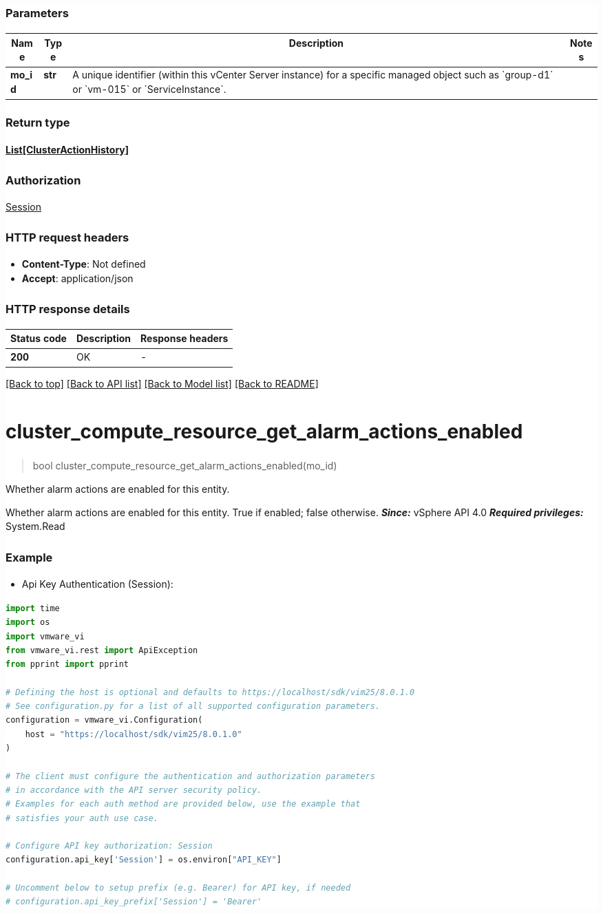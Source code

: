

### Parameters

Name | Type | Description  | Notes
------------- | ------------- | ------------- | -------------
 **mo_id** | **str**| A unique identifier (within this vCenter Server instance) for a specific managed object such as &#x60;group-d1&#x60; or &#x60;vm-015&#x60; or &#x60;ServiceInstance&#x60;. | 

### Return type

[**List[ClusterActionHistory]**](ClusterActionHistory.md)

### Authorization

[Session](../README.md#Session)

### HTTP request headers

 - **Content-Type**: Not defined
 - **Accept**: application/json

### HTTP response details
| Status code | Description | Response headers |
|-------------|-------------|------------------|
**200** | OK  |  -  |

[[Back to top]](#) [[Back to API list]](../README.md#documentation-for-api-endpoints) [[Back to Model list]](../README.md#documentation-for-models) [[Back to README]](../README.md)

# **cluster_compute_resource_get_alarm_actions_enabled**
> bool cluster_compute_resource_get_alarm_actions_enabled(mo_id)

Whether alarm actions are enabled for this entity. 

Whether alarm actions are enabled for this entity.  True if enabled; false otherwise.  ***Since:*** vSphere API 4.0  ***Required privileges:*** System.Read 

### Example

* Api Key Authentication (Session):
```python
import time
import os
import vmware_vi
from vmware_vi.rest import ApiException
from pprint import pprint

# Defining the host is optional and defaults to https://localhost/sdk/vim25/8.0.1.0
# See configuration.py for a list of all supported configuration parameters.
configuration = vmware_vi.Configuration(
    host = "https://localhost/sdk/vim25/8.0.1.0"
)

# The client must configure the authentication and authorization parameters
# in accordance with the API server security policy.
# Examples for each auth method are provided below, use the example that
# satisfies your auth use case.

# Configure API key authorization: Session
configuration.api_key['Session'] = os.environ["API_KEY"]

# Uncomment below to setup prefix (e.g. Bearer) for API key, if needed
# configuration.api_key_prefix['Session'] = 'Bearer'

```